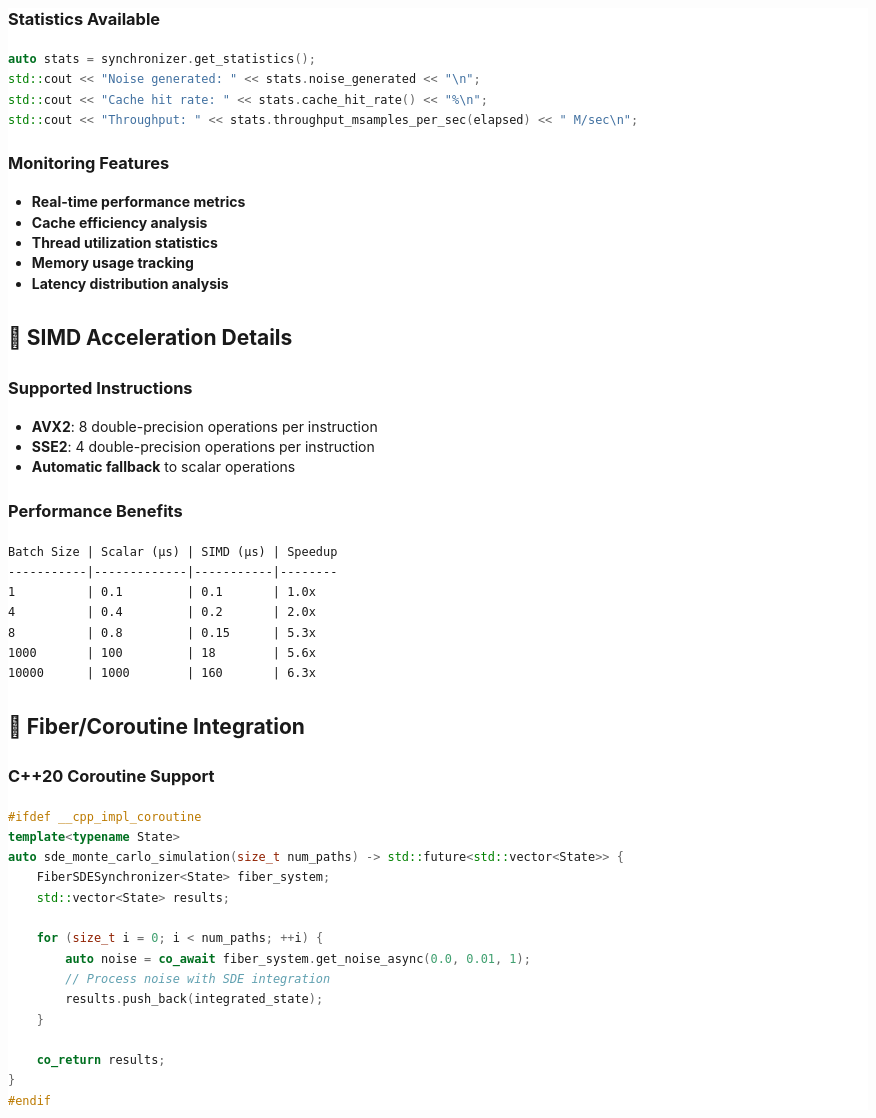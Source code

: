 ### Statistics Available
```cpp
auto stats = synchronizer.get_statistics();
std::cout << "Noise generated: " << stats.noise_generated << "\n";
std::cout << "Cache hit rate: " << stats.cache_hit_rate() << "%\n";
std::cout << "Throughput: " << stats.throughput_msamples_per_sec(elapsed) << " M/sec\n";
```

### Monitoring Features
- **Real-time performance metrics**
- **Cache efficiency analysis**
- **Thread utilization statistics**
- **Memory usage tracking**
- **Latency distribution analysis**

## 🔬 SIMD Acceleration Details

### Supported Instructions
- **AVX2**: 8 double-precision operations per instruction
- **SSE2**: 4 double-precision operations per instruction
- **Automatic fallback** to scalar operations

### Performance Benefits
```
Batch Size | Scalar (μs) | SIMD (μs) | Speedup
-----------|-------------|-----------|--------
1          | 0.1         | 0.1       | 1.0x
4          | 0.4         | 0.2       | 2.0x
8          | 0.8         | 0.15      | 5.3x
1000       | 100         | 18        | 5.6x
10000      | 1000        | 160       | 6.3x
```

## 🧵 Fiber/Coroutine Integration

### C++20 Coroutine Support
```cpp
#ifdef __cpp_impl_coroutine
template<typename State>
auto sde_monte_carlo_simulation(size_t num_paths) -> std::future<std::vector<State>> {
    FiberSDESynchronizer<State> fiber_system;
    std::vector<State> results;
    
    for (size_t i = 0; i < num_paths; ++i) {
        auto noise = co_await fiber_system.get_noise_async(0.0, 0.01, 1);
        // Process noise with SDE integration
        results.push_back(integrated_state);
    }
    
    co_return results;
}
#endif
```
